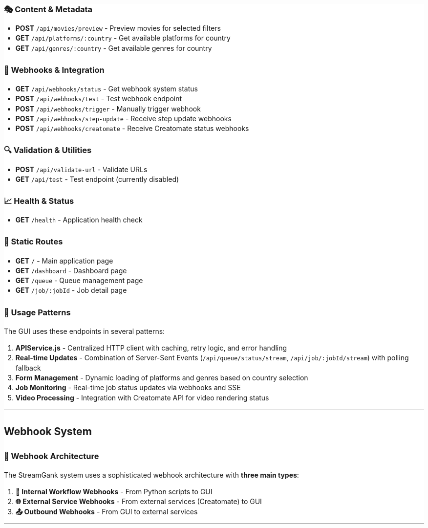 ### 🎭 Content & Metadata

-   **POST** `/api/movies/preview` - Preview movies for selected filters
-   **GET** `/api/platforms/:country` - Get available platforms for country
-   **GET** `/api/genres/:country` - Get available genres for country

### 🔧 Webhooks & Integration

-   **GET** `/api/webhooks/status` - Get webhook system status
-   **POST** `/api/webhooks/test` - Test webhook endpoint
-   **POST** `/api/webhooks/trigger` - Manually trigger webhook
-   **POST** `/api/webhooks/step-update` - Receive step update webhooks
-   **POST** `/api/webhooks/creatomate` - Receive Creatomate status webhooks

### 🔍 Validation & Utilities

-   **POST** `/api/validate-url` - Validate URLs
-   **GET** `/api/test` - Test endpoint (currently disabled)

### 📈 Health & Status

-   **GET** `/health` - Application health check

### 📄 Static Routes

-   **GET** `/` - Main application page
-   **GET** `/dashboard` - Dashboard page
-   **GET** `/queue` - Queue management page
-   **GET** `/job/:jobId` - Job detail page

### 🔄 Usage Patterns

The GUI uses these endpoints in several patterns:

1. **APIService.js** - Centralized HTTP client with caching, retry logic, and error handling
2. **Real-time Updates** - Combination of Server-Sent Events (`/api/queue/status/stream`, `/api/job/:jobId/stream`) with polling fallback
3. **Form Management** - Dynamic loading of platforms and genres based on country selection
4. **Job Monitoring** - Real-time job status updates via webhooks and SSE
5. **Video Processing** - Integration with Creatomate API for video rendering status

---

## Webhook System

### 📡 Webhook Architecture

The StreamGank system uses a sophisticated webhook architecture with **three main types**:

1. **🔄 Internal Workflow Webhooks** - From Python scripts to GUI
2. **🌐 External Service Webhooks** - From external services (Creatomate) to GUI
3. **📤 Outbound Webhooks** - From GUI to external services

---